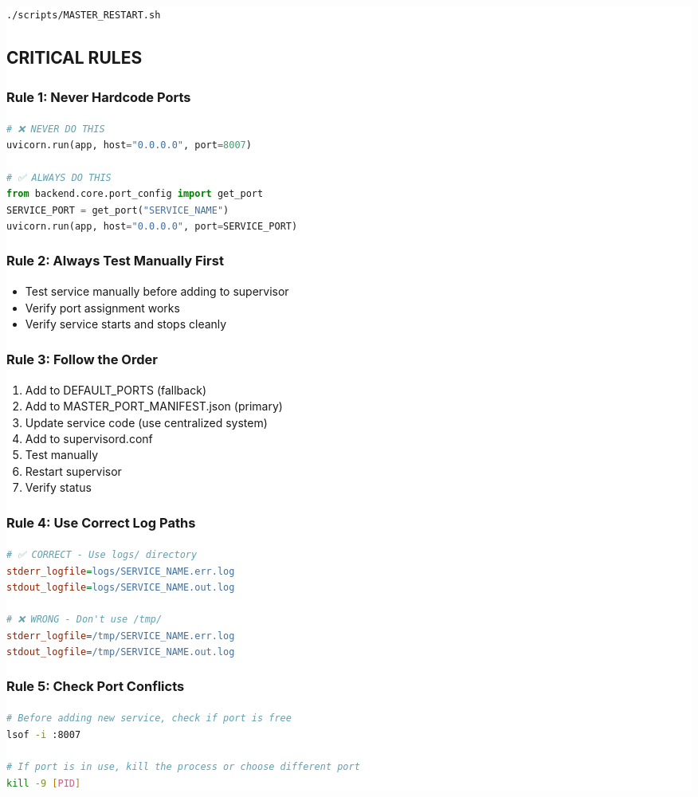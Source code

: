 ```bash
./scripts/MASTER_RESTART.sh
```

## CRITICAL RULES

### Rule 1: Never Hardcode Ports
```python
# ❌ NEVER DO THIS
uvicorn.run(app, host="0.0.0.0", port=8007)

# ✅ ALWAYS DO THIS
from backend.core.port_config import get_port
SERVICE_PORT = get_port("SERVICE_NAME")
uvicorn.run(app, host="0.0.0.0", port=SERVICE_PORT)
```

### Rule 2: Always Test Manually First
- Test service manually before adding to supervisor
- Verify port assignment works
- Verify service starts and stops cleanly

### Rule 3: Follow the Order
1. Add to DEFAULT_PORTS (fallback)
2. Add to MASTER_PORT_MANIFEST.json (primary)
3. Update service code (use centralized system)
4. Add to supervisord.conf
5. Test manually
6. Restart supervisor
7. Verify status

### Rule 4: Use Correct Log Paths
```ini
# ✅ CORRECT - Use logs/ directory
stderr_logfile=logs/SERVICE_NAME.err.log
stdout_logfile=logs/SERVICE_NAME.out.log

# ❌ WRONG - Don't use /tmp/
stderr_logfile=/tmp/SERVICE_NAME.err.log
stdout_logfile=/tmp/SERVICE_NAME.out.log
```

### Rule 5: Check Port Conflicts
```bash
# Before adding new service, check if port is free
lsof -i :8007

# If port is in use, kill the process or choose different port
kill -9 [PID]
```
